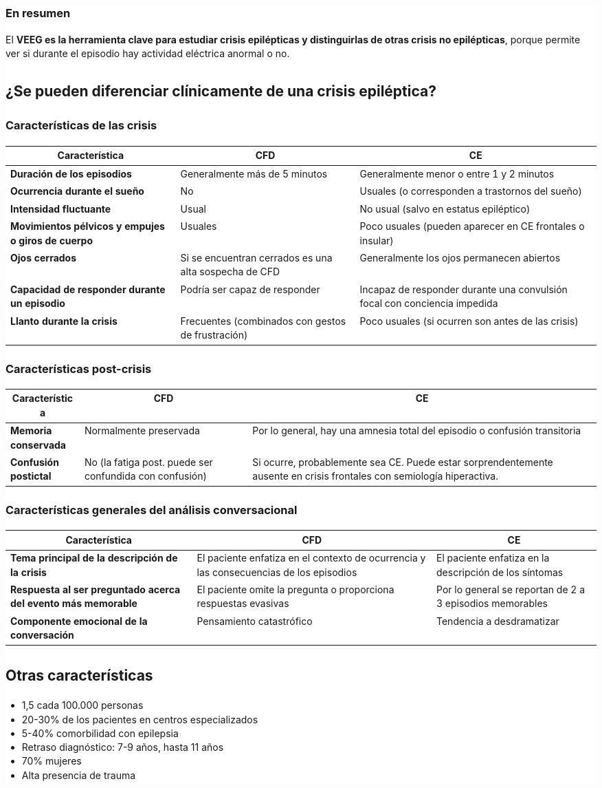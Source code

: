 ### En resumen
El **VEEG es la herramienta clave para estudiar crisis epilépticas y distinguirlas de otras crisis no epilépticas**, porque permite ver si durante el episodio hay actividad eléctrica anormal o no.  

## ¿Se pueden diferenciar clínicamente de una crisis epiléptica?

### Características de las crisis

| Característica                                       | CFD                                                   | CE                                                           |
| ---------------------------------------------------- | ----------------------------------------------------- | ------------------------------------------------------------ |
| **Duración de los episodios**                        | Generalmente más de 5 minutos                         | Generalmente menor o entre 1 y 2 minutos                     |
| **Ocurrencia durante el sueño**                      | No                                                    | Usuales (o corresponden a trastornos del sueño)              |
| **Intensidad fluctuante**                            | Usual                                                 | No usual (salvo en estatus epiléptico)                       |
| **Movimientos pélvicos y empujes o giros de cuerpo** | Usuales                                               | Poco usuales (pueden aparecer en CE frontales o insular)     |
| **Ojos cerrados**                                    | Si se encuentran cerrados es una alta sospecha de CFD | Generalmente los ojos permanecen abiertos                    |
| **Capacidad de responder durante un episodio**       | Podría ser capaz de responder                         | Incapaz de responder durante una convulsión focal con conciencia impedida |
| **Llanto durante la crisis**                         | Frecuentes (combinados con gestos de frustración)     | Poco usuales (si ocurren son antes de las crisis)            |

### Características post-crisis

| Característica          | CFD                                                     | CE                                                           |
| ----------------------- | ------------------------------------------------------- | ------------------------------------------------------------ |
| **Memoria conservada**  | Normalmente preservada                                  | Por lo general, hay una amnesia total del episodio o confusión transitoria |
| **Confusión postictal** | No (la fatiga post. puede ser confundida con confusión) | Si ocurre, probablemente sea CE. Puede estar sorprendentemente ausente en crisis frontales con semiología hiperactiva. |

### Características generales del análisis conversacional

| Característica                                               | CFD                                                          | CE                                                       |
| ------------------------------------------------------------ | ------------------------------------------------------------ | -------------------------------------------------------- |
| **Tema principal de la descripción de la crisis**            | El paciente enfatiza en el contexto de ocurrencia y las consecuencias de los episodios | El paciente enfatiza en la descripción de los síntomas   |
| **Respuesta al ser preguntado acerca del evento más memorable** | El paciente omite la pregunta o proporciona respuestas evasivas | Por lo general se reportan de 2 a 3 episodios memorables |
| **Componente emocional de la conversación**                  | Pensamiento catastrófico                                     | Tendencia a desdramatizar                                |

## Otras características

- 1,5 cada 100.000 personas  
- 20-30% de los pacientes en centros especializados  
- 5-40% comorbilidad con epilepsia  
- Retraso diagnóstico: 7-9 años, hasta 11 años  
- 70% mujeres  
- Alta presencia de trauma  

